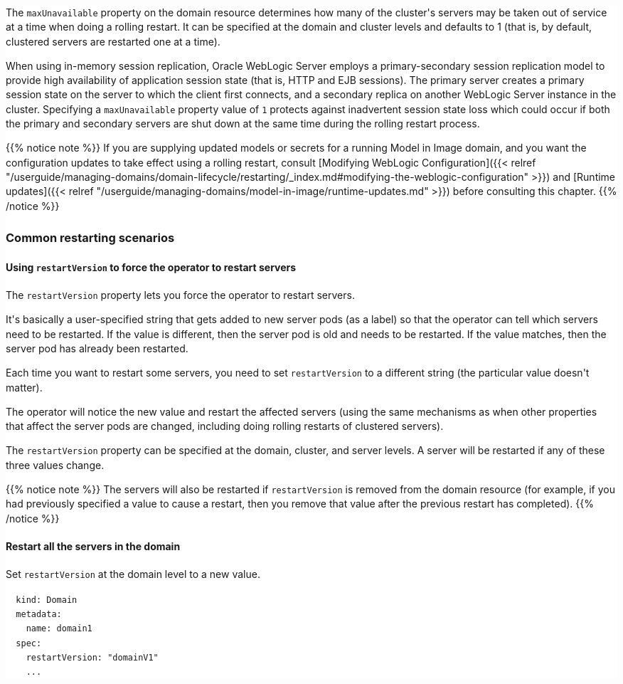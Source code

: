 The `maxUnavailable` property on the domain resource determines how many of the cluster's servers may be taken out of service at a time when doing a rolling restart.
It can be specified at the domain and cluster levels and defaults to 1 (that is, by default, clustered servers are restarted one at a time).

When using in-memory session replication, Oracle WebLogic Server employs a primary-secondary session replication model to provide high availability of application session state (that is, HTTP and EJB sessions).
The primary server creates a primary session state on the server to which the client first connects, and a secondary replica on another WebLogic Server instance in the cluster.
Specifying a `maxUnavailable` property value of `1` protects against inadvertent session state loss which could occur if both the primary and secondary
servers are shut down at the same time during the rolling restart process.

{{% notice note %}}
If you are supplying updated models or secrets for a running Model in Image domain, and you want the configuration updates to take effect using a rolling restart, consult [Modifying WebLogic Configuration]({{< relref "/userguide/managing-domains/domain-lifecycle/restarting/_index.md#modifying-the-weblogic-configuration" >}}) and [Runtime updates]({{< relref "/userguide/managing-domains/model-in-image/runtime-updates.md" >}}) before consulting this chapter.
{{% /notice %}}

### Common restarting scenarios

#### Using `restartVersion` to force the operator to restart servers

The `restartVersion` property lets you force the operator to restart servers.

It's basically a user-specified string that gets added to new server pods (as a label) so that the operator can tell which servers need to be restarted.
If the value is different, then the server pod is old and needs to be restarted.  If the value matches, then the server pod has already been restarted.

Each time you want to restart some servers, you need to set `restartVersion` to a different string (the particular value doesn't matter).

The operator will notice the new value and restart the affected servers (using the same mechanisms as when other properties that affect the server pods are changed, including doing rolling restarts of clustered servers).

The `restartVersion` property can be specified at the domain, cluster, and server levels.  A server will be restarted if any of these three values change.

{{% notice note %}}
The servers will also be restarted if `restartVersion` is removed from the domain resource (for example, if you had previously specified a value to cause a restart, then you remove that value after the previous restart has completed).
{{% /notice %}}


#### Restart all the servers in the domain

Set `restartVersion` at the domain level to a new value.

```
  kind: Domain
  metadata:
    name: domain1
  spec:
    restartVersion: "domainV1"
    ...
```
